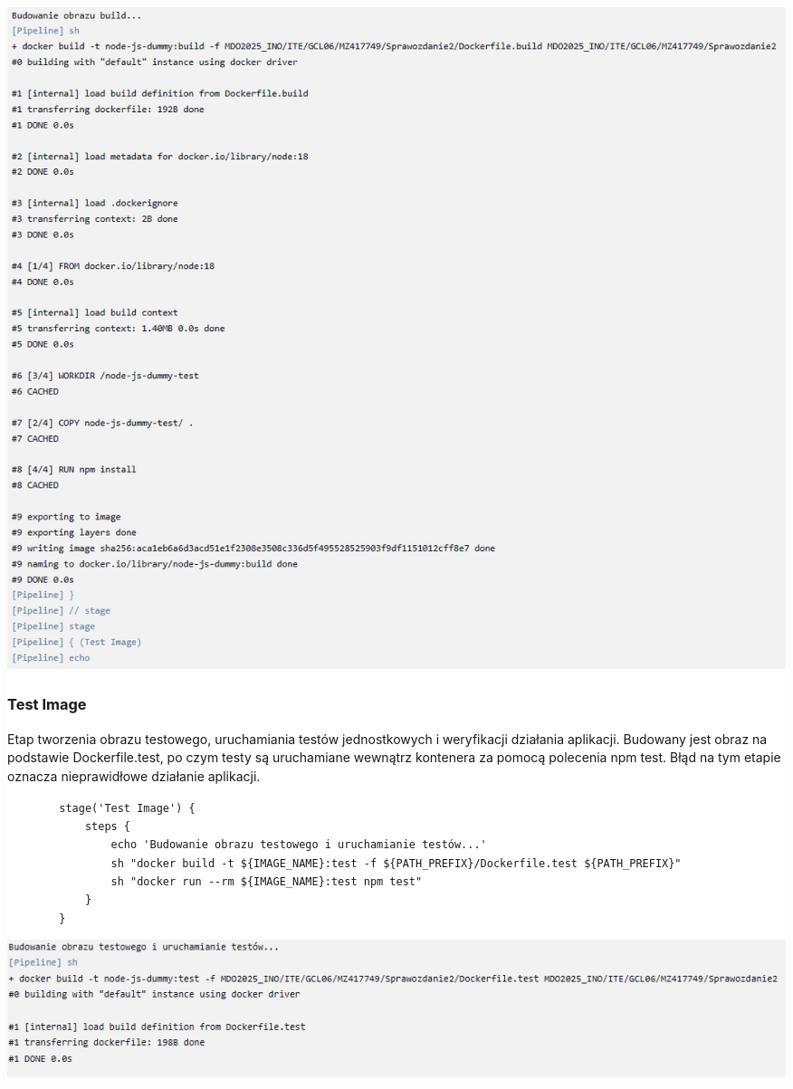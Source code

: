 ![](../Sprawozdanie2/ss/ss14.png)

### Test Image

Etap tworzenia obrazu testowego, uruchamiania testów jednostkowych i weryfikacji działania aplikacji. Budowany jest obraz na podstawie Dockerfile.test, po czym testy są uruchamiane wewnątrz kontenera za pomocą polecenia npm test. Błąd na tym etapie oznacza nieprawidłowe działanie aplikacji.

```
        stage('Test Image') {
            steps {
                echo 'Budowanie obrazu testowego i uruchamianie testów...'
                sh "docker build -t ${IMAGE_NAME}:test -f ${PATH_PREFIX}/Dockerfile.test ${PATH_PREFIX}"
                sh "docker run --rm ${IMAGE_NAME}:test npm test"
            }
        }
```
![](../Sprawozdanie2/ss/ss15.png)